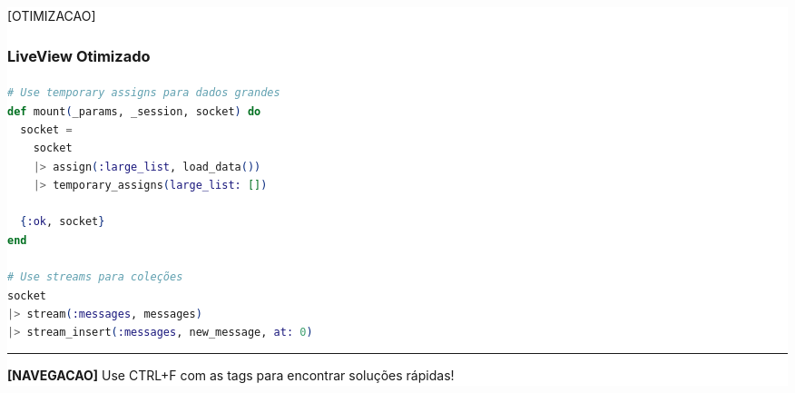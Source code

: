 [OTIMIZACAO]
### LiveView Otimizado
```elixir
# Use temporary assigns para dados grandes
def mount(_params, _session, socket) do
  socket =
    socket
    |> assign(:large_list, load_data())
    |> temporary_assigns(large_list: [])
  
  {:ok, socket}
end

# Use streams para coleções
socket
|> stream(:messages, messages)
|> stream_insert(:messages, new_message, at: 0)
```

---
**[NAVEGACAO]** Use CTRL+F com as tags para encontrar soluções rápidas!